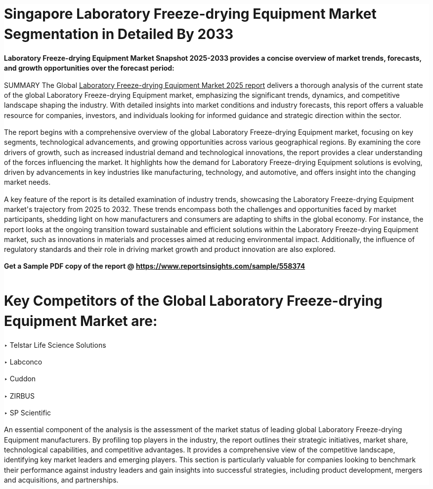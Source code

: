 # Singapore Laboratory Freeze-drying Equipment Market Segmentation in Detailed By 2033

<strong>Laboratory Freeze-drying Equipment Market Snapshot 2025-2033 provides a concise overview of market trends, forecasts, and growth opportunities over the forecast period:</strong>

SUMMARY The Global <a href=https://www.reportsinsights.com/sample/558374>Laboratory Freeze-drying Equipment Market 2025 report</a> delivers a thorough analysis of the current state of the global Laboratory Freeze-drying Equipment market, emphasizing the significant trends, dynamics, and competitive landscape shaping the industry. With detailed insights into market conditions and industry forecasts, this report offers a valuable resource for companies, investors, and individuals looking for informed guidance and strategic direction within the sector.

The report begins with a comprehensive overview of the global Laboratory Freeze-drying Equipment market, focusing on key segments, technological advancements, and growing opportunities across various geographical regions. By examining the core drivers of growth, such as increased industrial demand and technological innovations, the report provides a clear understanding of the forces influencing the market. It highlights how the demand for Laboratory Freeze-drying Equipment solutions is evolving, driven by advancements in key industries like manufacturing, technology, and automotive, and offers insight into the changing market needs.

A key feature of the report is its detailed examination of industry trends, showcasing the Laboratory Freeze-drying Equipment market's trajectory from 2025 to 2032. These trends encompass both the challenges and opportunities faced by market participants, shedding light on how manufacturers and consumers are adapting to shifts in the global economy. For instance, the report looks at the ongoing transition toward sustainable and efficient solutions within the Laboratory Freeze-drying Equipment market, such as innovations in materials and processes aimed at reducing environmental impact. Additionally, the influence of regulatory standards and their role in driving market growth and product innovation are also explored.

<strong>Get a Sample PDF copy of the report @ <a href=https://www.reportsinsights.com/sample/558374>https://www.reportsinsights.com/sample/558374</a></strong>

# <strong>Key Competitors of the Global Laboratory Freeze-drying Equipment Market are:</strong>

‣ Telstar Life Science Solutions

‣ Labconco

‣ Cuddon

‣ ZIRBUS

‣ SP Scientific

An essential component of the analysis is the assessment of the market status of leading global Laboratory Freeze-drying Equipment manufacturers. By profiling top players in the industry, the report outlines their strategic initiatives, market share, technological capabilities, and competitive advantages. It provides a comprehensive view of the competitive landscape, identifying key market leaders and emerging players. This section is particularly valuable for companies looking to benchmark their performance against industry leaders and gain insights into successful strategies, including product development, mergers and acquisitions, and partnerships.
